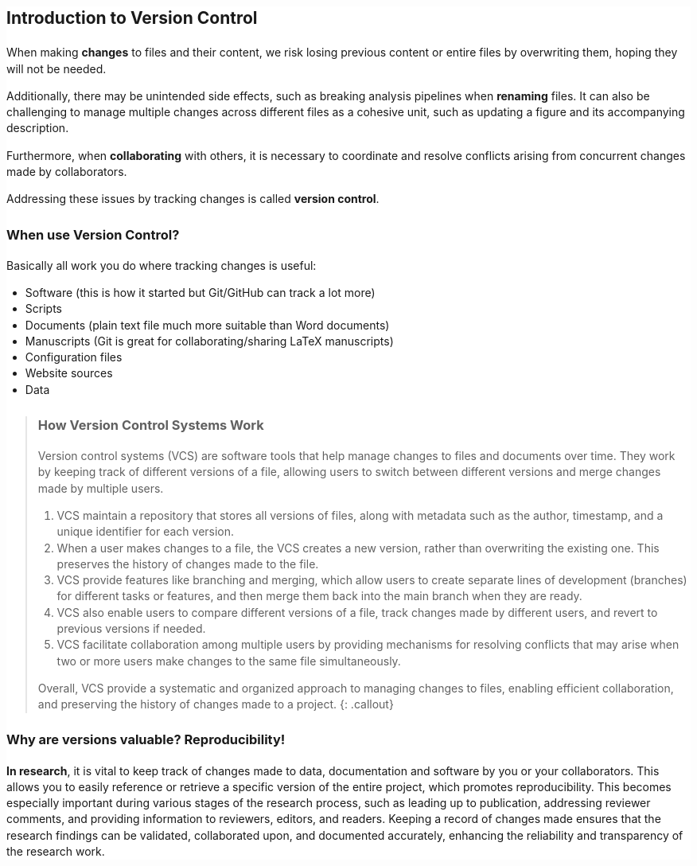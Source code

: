 ## Introduction to Version Control
When making **changes** to files and their content, we risk losing previous content or entire files by overwriting them, hoping they will not be needed. 

Additionally, there may be unintended side effects, such as breaking analysis pipelines when **renaming** files. It can also be challenging to manage multiple changes across different files as a cohesive unit, such as updating a figure and its accompanying description. 

Furthermore, when **collaborating** with others, it is necessary to coordinate and resolve conflicts arising from concurrent changes made by collaborators.

Addressing these issues by tracking changes is called **version control**.



### When use Version Control?

Basically all work you do where tracking changes is useful:
- Software (this is how it started but Git/GitHub can track a lot more)
- Scripts
- Documents (plain text file much more suitable than Word documents)
- Manuscripts (Git is great for collaborating/sharing LaTeX manuscripts)
- Configuration files
- Website sources
- Data

> ### How Version Control Systems Work
> 
> Version control systems (VCS) are software tools that help manage changes to files and documents over time. 
> They work by keeping track of different versions of a file, allowing users to switch between different versions and merge changes made by multiple users.
> 
> 1. VCS maintain a repository that stores all versions of files, along with metadata such as the author, timestamp, and a unique identifier for each version.
> 2. When a user makes changes to a file, the VCS creates a new version, rather than overwriting the existing one. 
> This preserves the history of changes made to the file.
> 3. VCS provide features like branching and merging, which allow users to create separate lines of development (branches) for different tasks or features, 
> and then merge them back into the main branch when they are ready.
> 4. VCS also enable users to compare different versions of a file, track changes made by different users, and revert to previous versions if needed.
> 5. VCS facilitate collaboration among multiple users by providing mechanisms for resolving conflicts that may arise when two or more users make changes to the same file simultaneously.
>
> Overall, VCS provide a systematic and organized approach to managing changes to files, 
> enabling efficient collaboration, and preserving the history of changes made to a project. 
{: .callout}

### Why are versions valuable? Reproducibility!

**In research**, it is vital to keep track of changes made to data, documentation and software by you or your collaborators. This allows you to easily reference or retrieve a specific version of the entire project, which promotes reproducibility. This becomes especially important during various stages of the research process, such as leading up to publication, addressing reviewer comments, and providing information to reviewers, editors, and readers. Keeping a record of changes made ensures that the research findings can be validated, collaborated upon, and documented accurately, enhancing the reliability and transparency of the research work.
